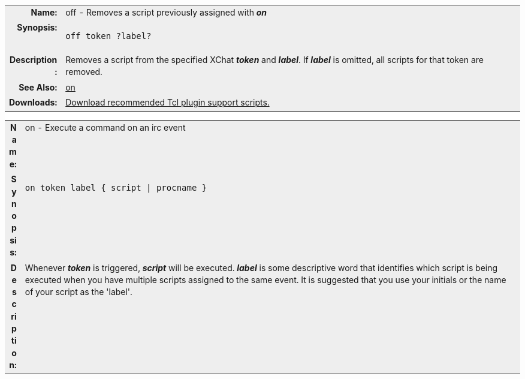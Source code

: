 
<a name='off'> </a>
<table width=100% border=0 bgcolor=#eeeeee cellpadding=3 cellspacing=0>

<tr valign=top>
<td align=right width=1% ><b>Name:</b></td>
<td>off - Removes a script previously assigned with <b><i>on</i></b></td>
</tr>

<tr valign=top>
<td align=right><b>Synopsis:</b></td>
<td><pre>off token ?label?</pre></td>
</tr>

<tr valign=top>
<td align=right><b>Description:</b></td>
<td>Removes a script from the specified XChat <b><i>token</i></b> and <b><i>label</i></b>.  If <b><i>label</i></b> is omitted, all scripts for that token are removed.</td>
</tr>

<tr valign=top>
<td align=right nowrap><b>See Also:</b></td>
<td><a href='#on'>on</a></td>
</tr>


<tr valign=top>
<td align=right nowrap><b>Downloads:</b></td>
<td><a href='http://www.scriptkitties.com/tclplugin/pluginscripts.tar.gz'>Download recommended Tcl plugin support scripts.</a></td>
</tr>

</table>
<p>


<a name='on'> </a>
<table width=100% border=0 bgcolor=#eeeeee cellpadding=3 cellspacing=0>

<tr valign=top>
<td align=right width=1% ><b>Name:</b></td>
<td>on - Execute a command on an irc event</td>
</tr>

<tr valign=top>
<td align=right><b>Synopsis:</b></td>
<td><pre>on token label { script | procname }</pre></td>
</tr>

<tr valign=top>
<td align=right><b>Description:</b></td>
<td>Whenever <b><i>token</i></b> is triggered, <b><i>script</i></b> will be executed. <b><i>label</i></b> is some descriptive word that identifies which script is being executed when you have multiple scripts assigned to the same event.  It is suggested that you use your initials or the name of your script as the 'label'.
<br>
